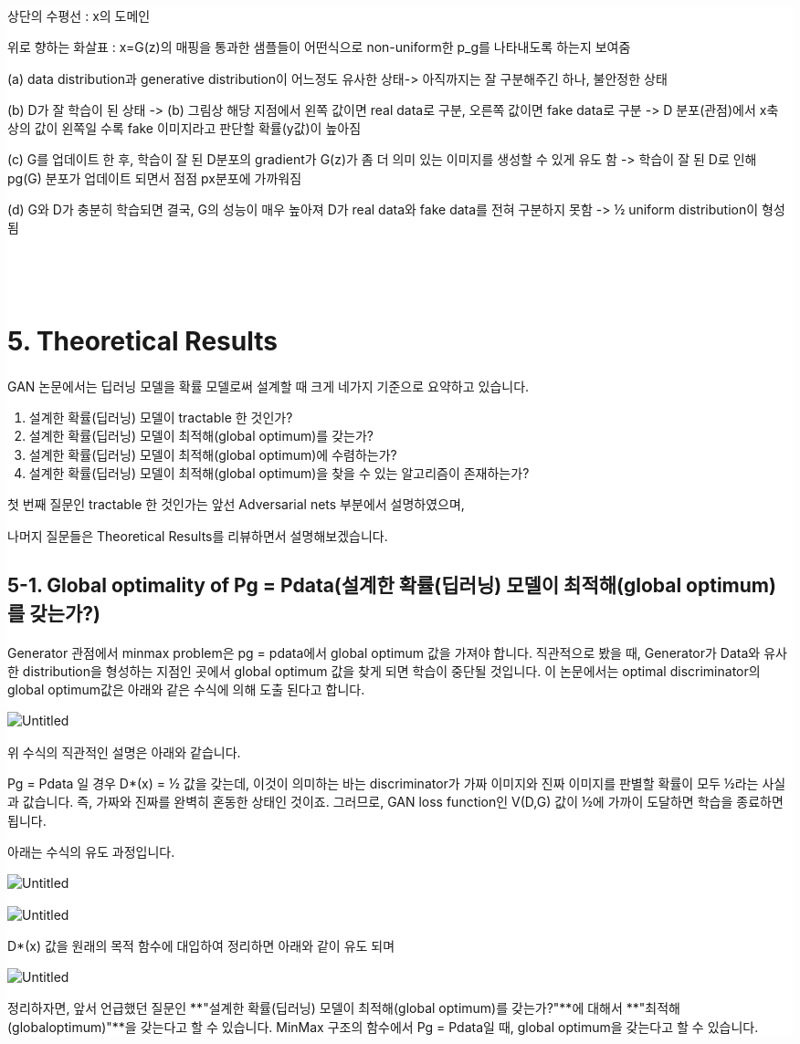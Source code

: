 상단의 수평선 : x의 도메인

위로 향하는 화살표 : x=G(z)의 매핑을 통과한 샘플들이 어떤식으로 non-uniform한 p_g​를 나타내도록 하는지 보여줌

(a) data distribution과 generative distribution이 어느정도 유사한 상태-> 아직까지는 잘 구분해주긴 하나, 불안정한 상태

(b) D가 잘 학습이 된 상태 -> (b) 그림상 해당 지점에서 왼쪽 값이면 real data로 구분, 오른쪽 값이면 fake data로 구분 -> D 분포(관점)에서 x축 상의 값이 왼쪽일 수록 fake 이미지라고 판단할 확률(y값)이 높아짐

(c) G를 업데이트 한 후, 학습이 잘 된 D분포의 gradient가 G(z)가 좀 더 의미 있는 이미지를 생성할 수 있게 유도 함 -> 학습이 잘 된 D로 인해 pg(G) 분포가 업데이트 되면서 점점 px분포에 가까워짐

(d) G와 D가 충분히 학습되면 결국, G의 성능이 매우 높아져 D가 real data와 fake data를 전혀 구분하지 못함 -> ½ uniform distribution이 형성 됨

<br>
<br>

# **5. Theoretical Results**

GAN 논문에서는 딥러닝 모델을 확률 모델로써 설계할 때 크게 네가지 기준으로 요약하고 있습니다.
  1. 설계한 확률(딥러닝) 모델이 tractable 한 것인가?
  2. 설계한 확률(딥러닝) 모델이 최적해(global optimum)를 갖는가?
  3. 설계한 확률(딥러닝) 모델이 최적해(global optimum)에 수렴하는가?
  4. 설계한 확률(딥러닝) 모델이 최적해(global optimum)을 찾을 수 있는 알고리즘이 존재하는가?

첫 번째 질문인 tractable 한 것인가는 앞선 Adversarial nets 부분에서 설명하였으며,

나머지 질문들은 Theoretical Results를 리뷰하면서 설명해보겠습니다.

## **5-1. Global optimality of Pg = Pdata(설계한 확률(딥러닝) 모델이 최적해(global optimum)를 갖는가?)**

Generator 관점에서 minmax problem은 pg = pdata에서 global optimum 값을 가져야 합니다. 직관적으로 봤을 때, Generator가 Data와 유사한 distribution을 형성하는 지점인 곳에서 global optimum 값을 찾게 되면 학습이 중단될 것입니다. 이 논문에서는 optimal discriminator의 global optimum값은 아래와 같은 수식에 의해 도출 된다고 합니다.

![Untitled](https://k.kakaocdn.net/dn/ULgZ5/btrqxSxc4WN/FMmVG9dnp02F4cMVHKpcb0/img.png)

위 수식의 직관적인 설명은 아래와 같습니다.

Pg = Pdata 일 경우 D*(x) = ½ 값을 갖는데, 이것이 의미하는 바는 discriminator가 가짜 이미지와 진짜 이미지를 판별할 확률이 모두 ½라는 사실과 값습니다. 즉, 가짜와 진짜를 완벽히 혼동한 상태인 것이죠. 그러므로, GAN loss function인 V(D,G) 값이 ½에 가까이 도달하면 학습을 종료하면 됩니다.

아래는 수식의 유도 과정입니다.

![Untitled](https://k.kakaocdn.net/dn/Q8Ivg/btrqBGWW2FQ/toYTdLbGfwhqgvm7wpP3Qk/img.png)

![Untitled](https://k.kakaocdn.net/dn/cxis95/btrqGUfj2jj/JgbqPoZXIMApRlVEKNFpm1/img.png)

D*(x) 값을 원래의 목적 함수에 대입하여 정리하면 아래와 같이 유도 되며

![Untitled](https://k.kakaocdn.net/dn/beszCP/btrf1h1qBTl/5j4DokIOfv7wOgBhKq9ks0/img.png)

정리하자면, 앞서 언급했던 질문인 **"설계한 확률(딥러닝) 모델이 최적해(global optimum)를 갖는가?"**에 대해서 **"최적해(globaloptimum)"**을 갖는다고 할 수 있습니다. MinMax 구조의 함수에서 Pg = Pdata일 때, global optimum을 갖는다고 할 수 있습니다.
